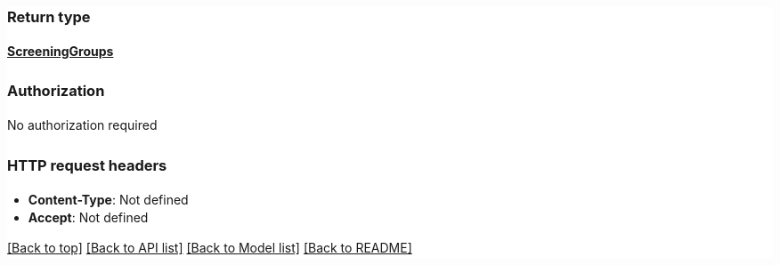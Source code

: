 ### Return type

[**ScreeningGroups**](ScreeningGroups.md)

### Authorization

No authorization required

### HTTP request headers

 - **Content-Type**: Not defined
 - **Accept**: Not defined

[[Back to top]](#) [[Back to API list]](../README.md#documentation-for-api-endpoints) [[Back to Model list]](../README.md#documentation-for-models) [[Back to README]](../README.md)

